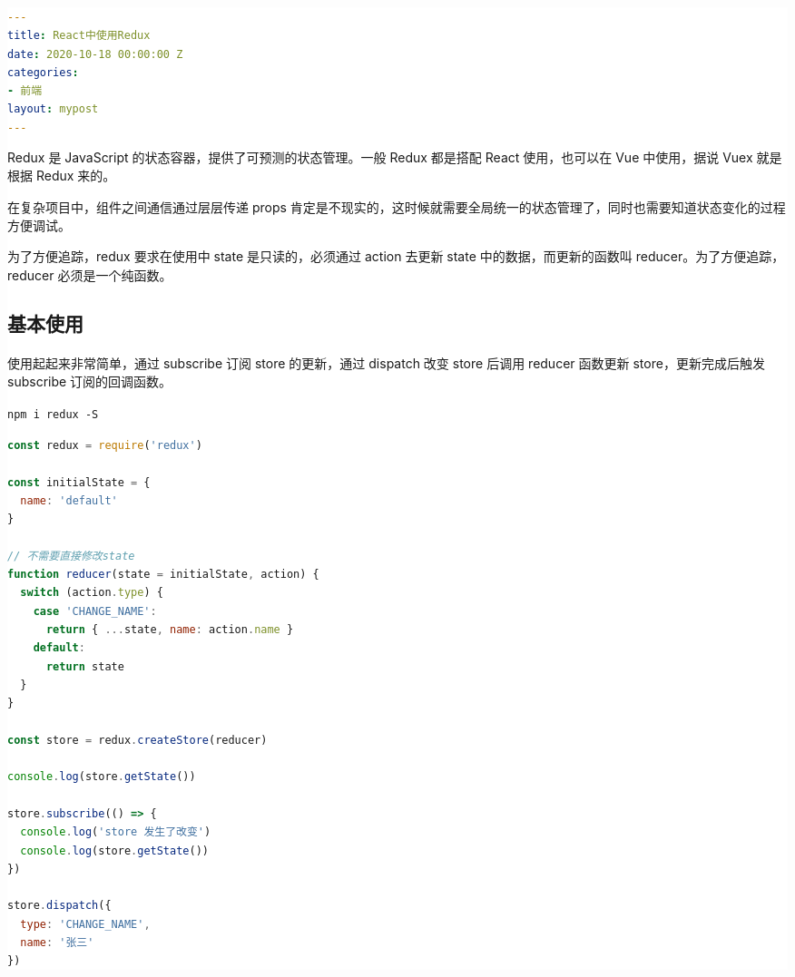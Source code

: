 ```yaml
---
title: React中使用Redux
date: 2020-10-18 00:00:00 Z
categories:
- 前端
layout: mypost
---
```


Redux 是 JavaScript 的状态容器，提供了可预测的状态管理。一般 Redux 都是搭配 React 使用，也可以在 Vue 中使用，据说 Vuex 就是根据 Redux 来的。

在复杂项目中，组件之间通信通过层层传递 props 肯定是不现实的，这时候就需要全局统一的状态管理了，同时也需要知道状态变化的过程方便调试。

为了方便追踪，redux 要求在使用中 state 是只读的，必须通过 action 去更新 state 中的数据，而更新的函数叫 reducer。为了方便追踪，reducer 必须是一个纯函数。

## 基本使用

使用起起来非常简单，通过 subscribe 订阅 store 的更新，通过 dispatch 改变 store 后调用 reducer 函数更新 store，更新完成后触发 subscribe 订阅的回调函数。

```
npm i redux -S
```

```js
const redux = require('redux')

const initialState = {
  name: 'default'
}

// 不需要直接修改state
function reducer(state = initialState, action) {
  switch (action.type) {
    case 'CHANGE_NAME':
      return { ...state, name: action.name }
    default:
      return state
  }
}

const store = redux.createStore(reducer)

console.log(store.getState())

store.subscribe(() => {
  console.log('store 发生了改变')
  console.log(store.getState())
})

store.dispatch({
  type: 'CHANGE_NAME',
  name: '张三'
})
```
